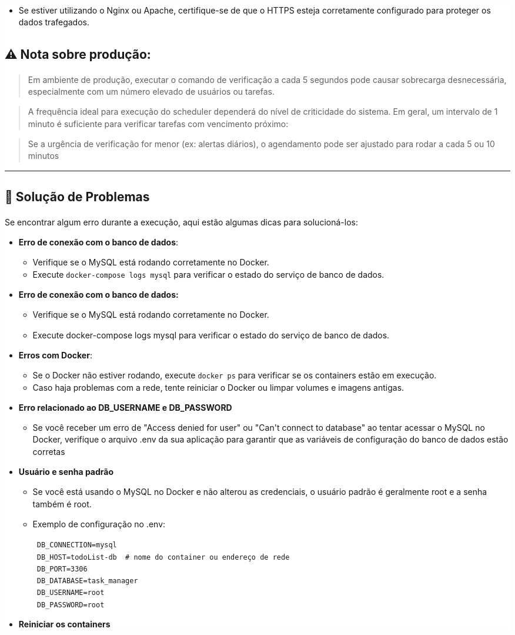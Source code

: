    - Se estiver utilizando o Nginx ou Apache, certifique-se de que o HTTPS esteja corretamente configurado para proteger os dados trafegados.

## ⚠️ **Nota sobre produção:**


>Em ambiente de produção, executar o comando de verificação a cada 5 segundos pode causar sobrecarga desnecessária, especialmente com um número elevado de usuários ou tarefas.

>A frequência ideal para execução do scheduler dependerá do nível de criticidade do sistema. Em geral, um intervalo de 1 minuto é suficiente para verificar tarefas com vencimento próximo:

>Se a urgência de verificação for menor (ex: alertas diários), o agendamento pode ser ajustado para rodar a cada 5 ou 10 minutos


---

## 🚧 **Solução de Problemas**

Se encontrar algum erro durante a execução, aqui estão algumas dicas para solucioná-los:

- **Erro de conexão com o banco de dados**:
    - Verifique se o MySQL está rodando corretamente no Docker.
    - Execute `docker-compose logs mysql` para verificar o estado do serviço de banco de dados.

- **Erro de conexão com o banco de dados:**

    - Verifique se o MySQL está rodando corretamente no Docker.

    - Execute docker-compose logs mysql para verificar o estado do serviço de banco de dados.

- **Erros com Docker**:
    - Se o Docker não estiver rodando, execute `docker ps` para verificar se os containers estão em execução.
    - Caso haja problemas com a rede, tente reiniciar o Docker ou limpar volumes e imagens antigas.

- **Erro relacionado ao DB_USERNAME e DB_PASSWORD**

    - Se você receber um erro de "Access denied for user" ou "Can't connect to database" ao tentar acessar o MySQL no Docker, verifique o arquivo .env da sua aplicação para garantir que as variáveis de configuração do banco de dados estão corretas

- **Usuário e senha padrão**

   - Se você está usando o MySQL no Docker e não alterou as credenciais, o usuário padrão é geralmente root e a senha também é root.

   - Exemplo de configuração no .env:
     ```env
      DB_CONNECTION=mysql
      DB_HOST=todoList-db  # nome do container ou endereço de rede
      DB_PORT=3306
      DB_DATABASE=task_manager
      DB_USERNAME=root
      DB_PASSWORD=root
     ```
 - **Reiniciar os containers**
